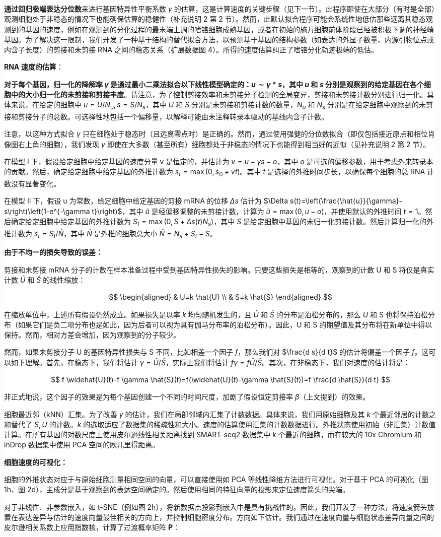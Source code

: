 **通过回归极端表达分位数**来进行基因特异性平衡系数 $\gamma$ 的估算，这是计算速度的关键步骤（见下一节）。此程序即使在大部分（有时是全部）观测细胞处于非稳态的情况下也能确保估算的稳健性（补充说明 2 第 2 节）。然而，此默认拟合程序可能会系统性地低估那些远离其稳态观测到的基因的速度，例如在观测到的分化过程的最末端上调的嗜铬细胞成熟基因，或者在初始的施万细胞前体阶段已经被积极下调的神经嵴基因。为了解决这一限制，我们开发了一种基于结构的替代拟合方法，以预测基于基因的结构参数（如表达的外显子数量、内源引物位点或内含子长度）的剪接和未剪接 RNA 之间的稳态关系（扩展数据图 4）。所得的速度估算纠正了嗜铬分化轨迹极端的低估。

**RNA 速度的估算**：

**对于每个基因，归一化的降解率 $\gamma$ 是通过最小二乘法拟合以下线性模型确定的：$u \sim \gamma * s$，其中 $u$ 和 $s$ 分别是观察到的给定基因在各个细胞中的大小归一化的未剪接和剪接丰度**。请注意，为了控制剪接效率和未剪接分子检测的全局变异，剪接和未剪接计数分别进行归一化。具体来说，在给定的细胞中 $u=U / N_u, s=S / N_s$，其中 $U$ 和 $S$ 分别是未剪接和剪接计数的数量，$N_u$ 和 $N_s$ 分别是在给定细胞中观察到的未剪接和剪接分子的总数。可选择性地包括一个偏移量，以解释可能由未注释转录本驱动的基线内含子计数。

注意，以这种方式拟合 $\gamma$ 只在细胞处于稳态时（且远离零点时）是正确的。然而，通过使用强健的分位数拟合（即仅包括接近原点和相位肖像图右上角的细胞），我们发现 $\gamma$ 即使在大多数（甚至所有）细胞都处于非稳态的情况下也能得到相当好的近似（见补充说明 2 第 2 节）。

在模型 I 下，假设给定细胞中给定基因的速度分量 $\mathrm{v}$ 是恒定的，并估计为 $v=u-\gamma s-o$，其中 $o$ 是可选的偏移参数，用于考虑外来转录本的贡献。然后，确定给定细胞中给定基因的外推计数为 $s_t=\max \left(0, s_0+v t\right)$。其中 $t$ 是选择的外推时间步长，以确保每个细胞的总 RNA 计数没有显著变化。

在模型 II 下，假设 $\mathrm{u}$ 为常数，给定细胞中给定基因的剪接 mRNA 的位移 $\Delta s$ 估计为 $\Delta s(t)=\left(\frac{\hat{u}}{\gamma}-s\right)\left(1-e^{-\gamma t}\right)$，其中 $\hat{u}$ 是经偏移调整的未剪接计数，计算为 $\hat{u}=\max (0, u-o)$，并使用默认的外推时间 $t=1$。然后确定给定细胞中给定基因的外推计数为 $S_t=\max \left(0, S+\Delta s(t) N_s\right)$，其中 $S$ 是给定细胞中基因的未归一化剪接计数。然后计算归一化的外推计数为 $s_t=S_t / \widehat{N}$，其中 $\widehat{N}$ 是外推的细胞总大小 $\widehat{N}=N_s+S_t-S$。

**由于不均一的损失导致的误差：**

剪接和未剪接 mRNA 分子的计数在样本准备过程中受到基因特异性损失的影响。只要这些损失是相等的，观察到的计数 $\mathrm{U}$ 和 $\mathrm{S}$ 将仅是真实计数 $\widehat{U}$ 和 $\hat{S}$ 的线性缩放：

$$
\begin{aligned}
& U=k \hat{U} \\
& S=k \hat{S}
\end{aligned}
$$

在缩放单位中，上述所有假设仍然成立。如果损失是以率 $k$ 均匀随机发生的，且 $\hat{U}$ 和 $\hat{S}$ 的分布是泊松分布的，那么 $U$ 和 $\mathrm{S}$ 也将保持泊松分布（如果它们是负二项分布也是如此，因为后者可以视为具有伽马分布率的泊松分布）。因此，$\mathrm{U}$ 和 $\mathrm{S}$ 的期望值及其分布将在新单位中得以保持。然而，相对方差会增加，因为观察到的分子较少。

然而，如果未剪接分子 $\mathrm{U}$ 的基因特异性损失与 $\mathrm{S}$ 不同，比如相差一个因子 $f$，那么我们对 $\frac{d s}{d t}$ 的估计将偏差一个因子 $f$。这可以如下理解。首先，在稳态下，我们将估计 $\gamma=\widehat{U} / \hat{S}$，实际上我们将估计 $f \gamma=f \widehat{U} / \hat{S}$。其次，在非稳态下，我们对速度的估计将是：

$$
f \widehat{U}(t)-f \gamma \hat{S}(t)=f(\widehat{U}(t)-\gamma \hat{S}(t))=f \frac{d \hat{S}}{d t}
$$

非正式地说，这个因子的效果是为每个基因创建一个不同的时间尺度，加剧了假设恒定剪接率 $\beta$（上文提到）的效果。

细胞最近邻（kNN）汇集。为了改善 $\gamma$ 的估计，我们在局部邻域内汇集了计数数据。具体来说，我们用原始细胞及其 $k$ 个最近邻居的计数之和替代了 $S, U$ 的计数。$k$ 的选取适应了数据集的稀疏性和大小。速度的估算使用汇集的计数数据进行。外推状态使用初始（非汇集）计数值计算。在所有基因的对数尺度上使用皮尔逊线性相关距离找到 SMART-seq2 数据集中 $k$ 个最近的细胞，而在较大的 10x Chromium 和 inDrop 数据集中使用 PCA 空间的欧几里得距离。

**细胞速度的可视化：**

细胞的外推状态对应于与原始细胞测量相同空间的向量，可以直接使用如 PCA 等线性降维方法进行可视化。对于基于 PCA 的可视化（图 1h、图 2d），主成分是基于观察到的表达空间确定的。然后使用相同的特征向量的投影来定位速度箭头的尖端。

对于非线性、非参数嵌入，如 t-SNE（例如图 2h），将新数据点投影到嵌入中是具有挑战性的。因此，我们开发了一种方法，将速度箭头放置在表达差异与估计的速度向量最佳相关的方向上，并控制细胞密度分布。方向如下估计。我们通过在速度向量与细胞状态差异向量之间的皮尔逊相关系数上应用指数核，计算了过渡概率矩阵 $\boldsymbol{P}$：
